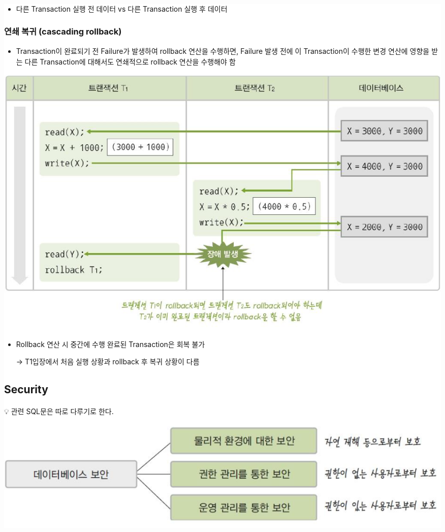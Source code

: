 - 다른 Transaction 실행 전 데이터 vs 다른 Transaction 실행 후 데이터

### 연쇄 복귀 (cascading rollback)

- Transaction이 완료되기 전 Failure가 발생하여 rollback 연산을 수행하면, Failure 발생 전에 이 Transaction이 수행한 변경 연산에 영향을 받는 다른 Transaction에 대해서도 연쇄적으로 rollback 연산을 수행해야 함

![Untitled](./img/Untitled%2082.png)

- Rollback 연산 시 중간에 수행 완료된 Transaction은 회복 불가
    
    → T1입장에서 처음 실행 상황과 rollback 후 복귀 상황이 다름
    

## Security

<aside>
💡 관련 SQL문은 따로 다루기로 한다.

</aside>

![Untitled](./img/Untitled%2083.png)
